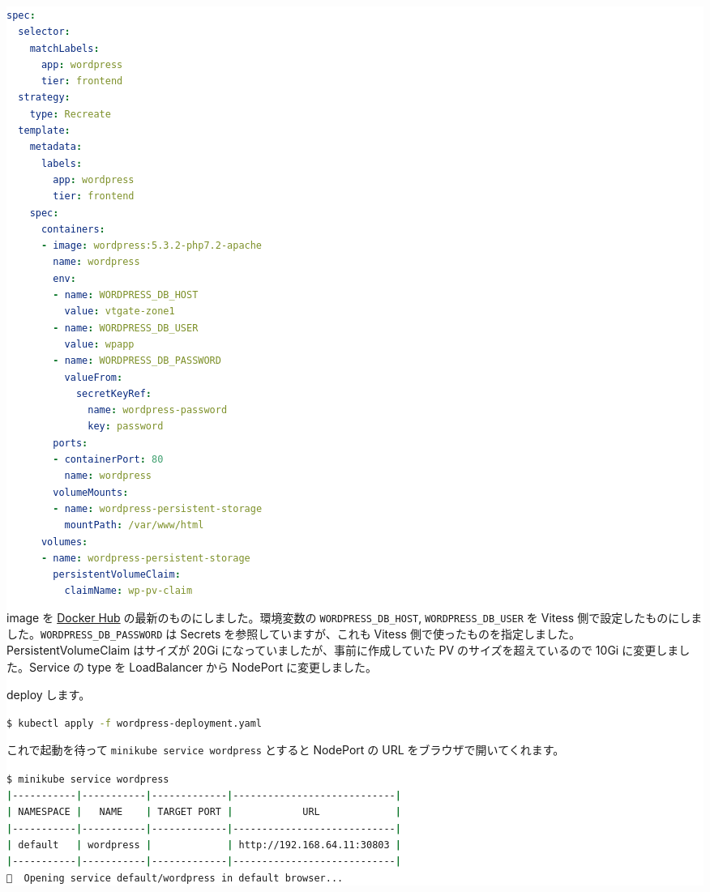```yaml
spec:
  selector:
    matchLabels:
      app: wordpress
      tier: frontend
  strategy:
    type: Recreate
  template:
    metadata:
      labels:
        app: wordpress
        tier: frontend
    spec:
      containers:
      - image: wordpress:5.3.2-php7.2-apache
        name: wordpress
        env:
        - name: WORDPRESS_DB_HOST
          value: vtgate-zone1
        - name: WORDPRESS_DB_USER
          value: wpapp
        - name: WORDPRESS_DB_PASSWORD
          valueFrom:
            secretKeyRef:
              name: wordpress-password
              key: password
        ports:
        - containerPort: 80
          name: wordpress
        volumeMounts:
        - name: wordpress-persistent-storage
          mountPath: /var/www/html
      volumes:
      - name: wordpress-persistent-storage
        persistentVolumeClaim:
          claimName: wp-pv-claim
```

image を [Docker Hub](https://hub.docker.com/_/wordpress/?tab=description) の最新のものにしました。環境変数の `WORDPRESS_DB_HOST`, `WORDPRESS_DB_USER` を Vitess 側で設定したものにしました。`WORDPRESS_DB_PASSWORD` は Secrets を参照していますが、これも Vitess 側で使ったものを指定しました。PersistentVolumeClaim はサイズが 20Gi になっていましたが、事前に作成していた PV のサイズを超えているので 10Gi に変更しました。Service の type を LoadBalancer から NodePort に変更しました。

deploy します。

```bash
$ kubectl apply -f wordpress-deployment.yaml
```

これで起動を待って `minikube service wordpress` とすると NodePort の URL をブラウザで開いてくれます。

```bash
$ minikube service wordpress 
|-----------|-----------|-------------|----------------------------|
| NAMESPACE |   NAME    | TARGET PORT |            URL             |
|-----------|-----------|-------------|----------------------------|
| default   | wordpress |             | http://192.168.64.11:30803 |
|-----------|-----------|-------------|----------------------------|
🎉  Opening service default/wordpress in default browser...
```
